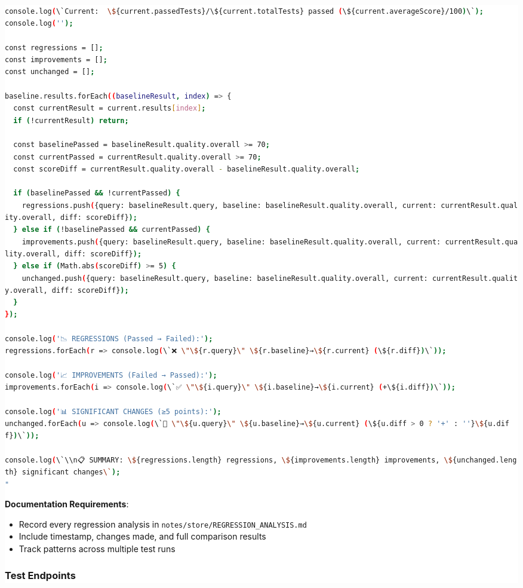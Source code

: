 ```bash
console.log(\`Current:  \${current.passedTests}/\${current.totalTests} passed (\${current.averageScore}/100)\`);
console.log('');

const regressions = [];
const improvements = [];
const unchanged = [];

baseline.results.forEach((baselineResult, index) => {
  const currentResult = current.results[index];
  if (!currentResult) return;
  
  const baselinePassed = baselineResult.quality.overall >= 70;
  const currentPassed = currentResult.quality.overall >= 70;
  const scoreDiff = currentResult.quality.overall - baselineResult.quality.overall;
  
  if (baselinePassed && !currentPassed) {
    regressions.push({query: baselineResult.query, baseline: baselineResult.quality.overall, current: currentResult.quality.overall, diff: scoreDiff});
  } else if (!baselinePassed && currentPassed) {
    improvements.push({query: baselineResult.query, baseline: baselineResult.quality.overall, current: currentResult.quality.overall, diff: scoreDiff});
  } else if (Math.abs(scoreDiff) >= 5) {
    unchanged.push({query: baselineResult.query, baseline: baselineResult.quality.overall, current: currentResult.quality.overall, diff: scoreDiff});
  }
});

console.log('📉 REGRESSIONS (Passed → Failed):');
regressions.forEach(r => console.log(\`❌ \"\${r.query}\" \${r.baseline}→\${r.current} (\${r.diff})\`));

console.log('📈 IMPROVEMENTS (Failed → Passed):');
improvements.forEach(i => console.log(\`✅ \"\${i.query}\" \${i.baseline}→\${i.current} (+\${i.diff})\`));

console.log('📊 SIGNIFICANT CHANGES (≥5 points):');
unchanged.forEach(u => console.log(\`🔄 \"\${u.query}\" \${u.baseline}→\${u.current} (\${u.diff > 0 ? '+' : ''}\${u.diff})\`));

console.log(\`\\n📋 SUMMARY: \${regressions.length} regressions, \${improvements.length} improvements, \${unchanged.length} significant changes\`);
"
```

**Documentation Requirements**:
- Record every regression analysis in `notes/store/REGRESSION_ANALYSIS.md`
- Include timestamp, changes made, and full comparison results
- Track patterns across multiple test runs

### Test Endpoints
